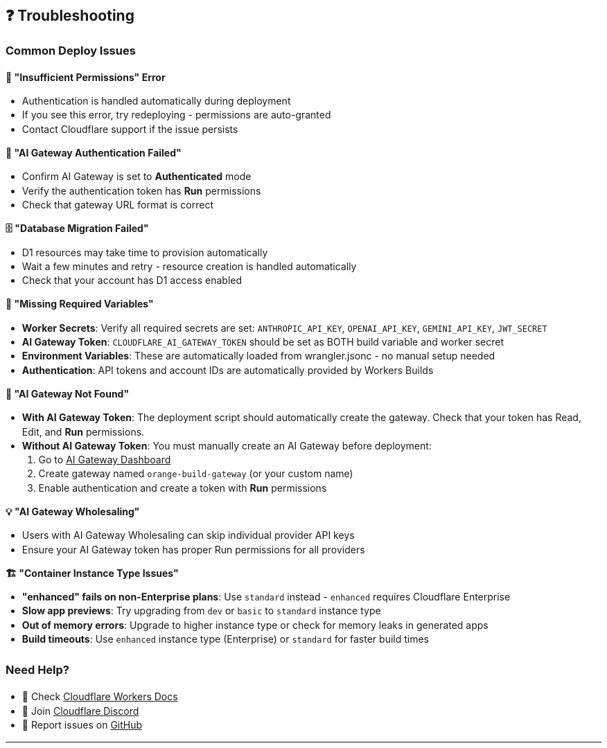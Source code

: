 ## ❓ Troubleshooting

### Common Deploy Issues

**🚫 "Insufficient Permissions" Error**
- Authentication is handled automatically during deployment
- If you see this error, try redeploying - permissions are auto-granted
- Contact Cloudflare support if the issue persists

**🤖 "AI Gateway Authentication Failed"**  
- Confirm AI Gateway is set to **Authenticated** mode
- Verify the authentication token has **Run** permissions
- Check that gateway URL format is correct

**🗄️ "Database Migration Failed"**
- D1 resources may take time to provision automatically
- Wait a few minutes and retry - resource creation is handled automatically
- Check that your account has D1 access enabled

**🔐 "Missing Required Variables"**
- **Worker Secrets**: Verify all required secrets are set: `ANTHROPIC_API_KEY`, `OPENAI_API_KEY`, `GEMINI_API_KEY`, `JWT_SECRET`
- **AI Gateway Token**: `CLOUDFLARE_AI_GATEWAY_TOKEN` should be set as BOTH build variable and worker secret
- **Environment Variables**: These are automatically loaded from wrangler.jsonc - no manual setup needed
- **Authentication**: API tokens and account IDs are automatically provided by Workers Builds

**🤖 "AI Gateway Not Found"**
- **With AI Gateway Token**: The deployment script should automatically create the gateway. Check that your token has Read, Edit, and **Run** permissions.
- **Without AI Gateway Token**: You must manually create an AI Gateway before deployment:
  1. Go to [AI Gateway Dashboard](https://dash.cloudflare.com/ai/ai-gateway)
  2. Create gateway named `orange-build-gateway` (or your custom name)
  3. Enable authentication and create a token with **Run** permissions

**💡 "AI Gateway Wholesaling"**
- Users with AI Gateway Wholesaling can skip individual provider API keys
- Ensure your AI Gateway token has proper Run permissions for all providers

**🏗️ "Container Instance Type Issues"**
- **"enhanced" fails on non-Enterprise plans**: Use `standard` instead - `enhanced` requires Cloudflare Enterprise
- **Slow app previews**: Try upgrading from `dev` or `basic` to `standard` instance type
- **Out of memory errors**: Upgrade to higher instance type or check for memory leaks in generated apps
- **Build timeouts**: Use `enhanced` instance type (Enterprise) or `standard` for faster build times

### Need Help?

- 📖 Check [Cloudflare Workers Docs](https://developers.cloudflare.com/workers/)
- 💬 Join [Cloudflare Discord](https://discord.gg/cloudflaredev)
- 🐛 Report issues on [GitHub](https://github.com/your-org/cloudflare-vibecoding-starter-kit/issues)

---